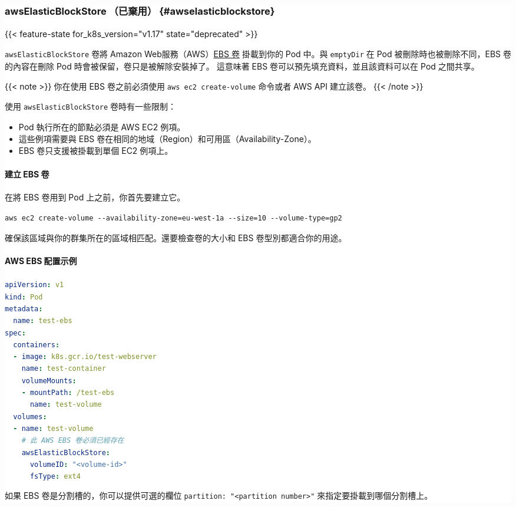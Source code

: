 
### awsElasticBlockStore （已棄用）   {#awselasticblockstore}

{{< feature-state for_k8s_version="v1.17" state="deprecated" >}}

`awsElasticBlockStore` 卷將 Amazon Web服務（AWS）[EBS 卷](https://aws.amazon.com/ebs/)
掛載到你的 Pod 中。與 `emptyDir` 在 Pod 被刪除時也被刪除不同，EBS 卷的內容在刪除 Pod
時會被保留，卷只是被解除安裝掉了。
這意味著 EBS 卷可以預先填充資料，並且該資料可以在 Pod 之間共享。


{{< note >}}
你在使用 EBS 卷之前必須使用 `aws ec2 create-volume` 命令或者 AWS API 建立該卷。
{{< /note >}}


使用 `awsElasticBlockStore` 卷時有一些限制：

* Pod 執行所在的節點必須是 AWS EC2 例項。
* 這些例項需要與 EBS 卷在相同的地域（Region）和可用區（Availability-Zone）。
* EBS 卷只支援被掛載到單個 EC2 例項上。


#### 建立 EBS 卷

在將 EBS 卷用到 Pod 上之前，你首先要建立它。

```shell
aws ec2 create-volume --availability-zone=eu-west-1a --size=10 --volume-type=gp2
```


確保該區域與你的群集所在的區域相匹配。還要檢查卷的大小和 EBS 卷型別都適合你的用途。


#### AWS EBS 配置示例

```yaml
apiVersion: v1
kind: Pod
metadata:
  name: test-ebs
spec:
  containers:
  - image: k8s.gcr.io/test-webserver
    name: test-container
    volumeMounts:
    - mountPath: /test-ebs
      name: test-volume
  volumes:
  - name: test-volume
    # 此 AWS EBS 卷必須已經存在
    awsElasticBlockStore:
      volumeID: "<volume-id>"
      fsType: ext4
```


如果 EBS 卷是分割槽的，你可以提供可選的欄位 `partition: "<partition number>"` 來指定要掛載到哪個分割槽上。
